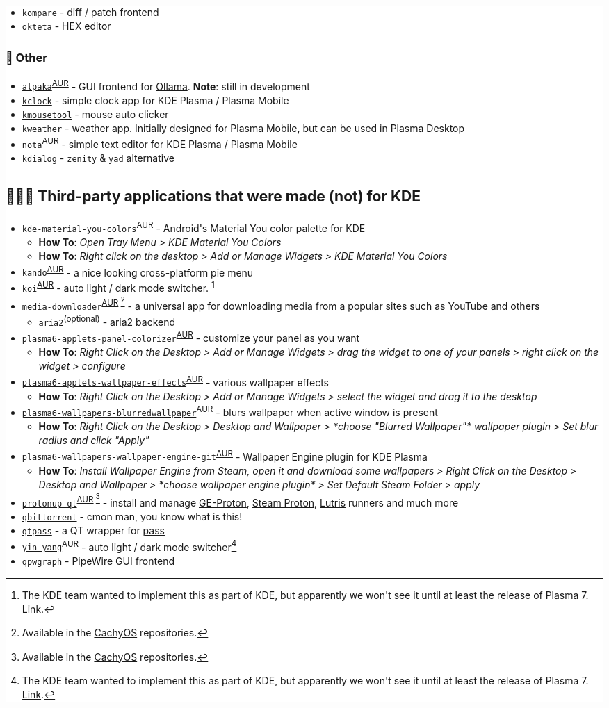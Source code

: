 - [`kompare`](https://apps.kde.org/kompare) - diff / patch frontend
- [`okteta`](https://apps.kde.org/okteta) - HEX editor

### 💫 Other

- [`alpaka`](https://apps.kde.org/alpaka)<sup>[AUR](https://aur.archlinux.org/packages/alpaka-git)</sup> - GUI frontend for [Ollama](https://ollama.com). **Note**: still in development
- [`kclock`](https://apps.kde.org/kget) - simple clock app for KDE Plasma / Plasma Mobile
- [`kmousetool`](https://apps.kde.org/kmousetool) - mouse auto clicker
- [`kweather`](https://apps.kde.org/kweather) - weather app. Initially designed for [Plasma Mobile](https://plasma-mobile.org), but can be used in Plasma Desktop
- [`nota`](https://apps.kde.org/nota)<sup>[AUR](https://aur.archlinux.org/packages/nota)</sup> - simple text editor for KDE Plasma / [Plasma Mobile](https://plasma-mobile.org)
- [`kdialog`](https://develop.kde.org/docs/administration/kdialog) - [`zenity`](https://en.wikipedia.org/wiki/Zenity) & [`yad`](https://github.com/v1cont/yad) alternative

## 🧑‍🤝‍🧑 Third-party applications that were made (not) for KDE 

- [`kde-material-you-colors`](https://github.com/luisbocanegra/kde-material-you-colors)<sup>[AUR](https://aur.archlinux.org/packages/kde-material-you-colors)</sup> - Android's Material You color palette for KDE
    - **How To**: *Open Tray Menu > KDE Material You Colors*
    - **How To**: *Right click on the desktop > Add or Manage Widgets > KDE Material You Colors*
- [`kando`](https://github.com/kando-menu/kando)<sup>[AUR](https://aur.archlinux.org/packages/kando-bin)</sup> - a nice looking cross-platform pie menu
- [`koi`](https://github.com/baduhai/Koi)<sup>[AUR](https://aur.archlinux.org/packages/koi)</sup> - auto light / dark mode switcher. [^1]
- [`media-downloader`](https://github.com/mhogomchungu/media-downloader)<sup>[AUR](https://aur.archlinux.org/packages/media-downloader)  [^2]</sup> - a universal app for downloading media from a popular sites such as YouTube and others
    - `aria2`<sup>(optional)</sup> - aria2 backend
- [`plasma6-applets-panel-colorizer`](https://github.com/luisbocanegra/plasma-panel-colorizer)<sup>[AUR](https://aur.archlinux.org/packages/plasma6-applets-panel-colorizer)</sup> - customize your panel as you want
    - **How To**: *Right Click on the Desktop > Add or Manage Widgets > drag the widget to one of your panels > right click on the widget > configure*
- [`plasma6-applets-wallpaper-effects`](https://github.com/luisbocanegra/plasma-wallpaper-effects)<sup>[AUR](https://aur.archlinux.org/packages/plasma6-applets-wallpaper-effects)</sup> - various wallpaper effects
    - **How To**: *Right Click on the Desktop > Add or Manage Widgets > select the widget and drag it to the desktop*
- [`plasma6-wallpapers-blurredwallpaper`](https://github.com/bouteillerAlan/blurredwallpaper)<sup>[AUR](https://aur.archlinux.org/packages/plasma6-wallpapers-blurredwallpaper)</sup> - blurs wallpaper when active window is present
    - **How To**: *Right Click on the Desktop > Desktop and Wallpaper > \*choose "Blurred Wallpaper"\* wallpaper plugin > Set blur radius and click "Apply"*
- [`plasma6-wallpapers-wallpaper-engine-git`](https://github.com/catsout/wallpaper-engine-kde-plugin)<sup>[AUR](https://aur.archlinux.org/packages/plasma6-wallpapers-wallpaper-engine-git)</sup> - [Wallpaper Engine](https://store.steampowered.com/app/431960/Wallpaper_Engine) plugin for KDE Plasma
    - **How To**: *Install Wallpaper Engine from Steam, open it and download some wallpapers > Right Click on the Desktop > Desktop and Wallpaper > \*choose wallpaper engine plugin\* > Set Default Steam Folder > apply*
- [`protonup-qt`](https://github.com/DavidoTek/ProtonUp-Qt)<sup>[AUR](https://aur.archlinux.org/packages/protonup-qt)  [^2]</sup> - install and manage [GE-Proton](https://github.com/GloriousEggroll/proton-ge-custom), [Steam Proton](<https://en.wikipedia.org/wiki/Proton_(software)>), [Lutris](https://github.com/lutris/lutris) runners and much more
- [`qbittorrent`](https://github.com/qbittorrent/qBittorrent) - cmon man, you know what is this!
- [`qtpass`](https://github.com/IJHack/QtPass) - a QT wrapper for [pass](https://www.passwordstore.org)
- [`yin-yang`](https://github.com/oskarsh/Yin-Yang)<sup>[AUR](https://aur.archlinux.org/packages/yin-yang)</sup> - auto light / dark mode switcher[^1]
- [`qpwgraph`](https://gitlab.freedesktop.org/rncbc/qpwgraph) - [PipeWire](https://gitlab.freedesktop.org/rncbc/qpwgraph) GUI frontend

[^1]: The KDE team wanted to implement this as part of KDE, but apparently we won't see it until at least the release of Plasma 7. [Link](https://discuss.kde.org/t/auto-dark-mode-sunrise-sunset/2415/2).
[^2]: Available in the [CachyOS](https://cachyos.org) repositories.